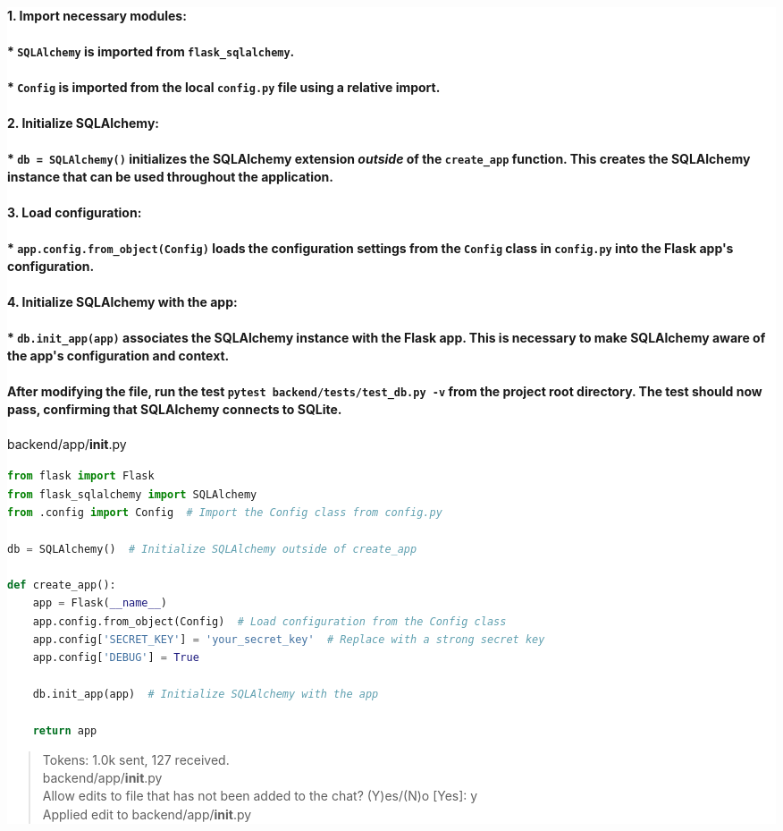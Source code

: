 ####   
#### 1.  **Import necessary modules:**  
####     *   `SQLAlchemy` is imported from `flask_sqlalchemy`.  
####     *   `Config` is imported from the local `config.py` file using a relative import.  
####   
#### 2.  **Initialize SQLAlchemy:**  
####     *   `db = SQLAlchemy()` initializes the SQLAlchemy extension *outside* of the `create_app` function. This creates the SQLAlchemy instance that can be used throughout the application.  
####   
#### 3.  **Load configuration:**  
####     *   `app.config.from_object(Config)` loads the configuration settings from the `Config` class in `config.py` into the Flask app's configuration.  
####   
#### 4.  **Initialize SQLAlchemy with the app:**  
####     *   `db.init_app(app)` associates the SQLAlchemy instance with the Flask app. This is necessary to make SQLAlchemy aware of the app's configuration and context.  
####   
#### After modifying the file, run the test `pytest backend/tests/test_db.py -v` from the project root directory. The test should now pass, confirming that SQLAlchemy connects to SQLite.  

backend/app/__init__.py
```python
from flask import Flask
from flask_sqlalchemy import SQLAlchemy
from .config import Config  # Import the Config class from config.py

db = SQLAlchemy()  # Initialize SQLAlchemy outside of create_app

def create_app():
    app = Flask(__name__)
    app.config.from_object(Config)  # Load configuration from the Config class
    app.config['SECRET_KEY'] = 'your_secret_key'  # Replace with a strong secret key
    app.config['DEBUG'] = True

    db.init_app(app)  # Initialize SQLAlchemy with the app

    return app
```

> Tokens: 1.0k sent, 127 received.  
> backend/app/__init__.py  
> Allow edits to file that has not been added to the chat? (Y)es/(N)o [Yes]: y  
> Applied edit to backend/app/__init__.py  
